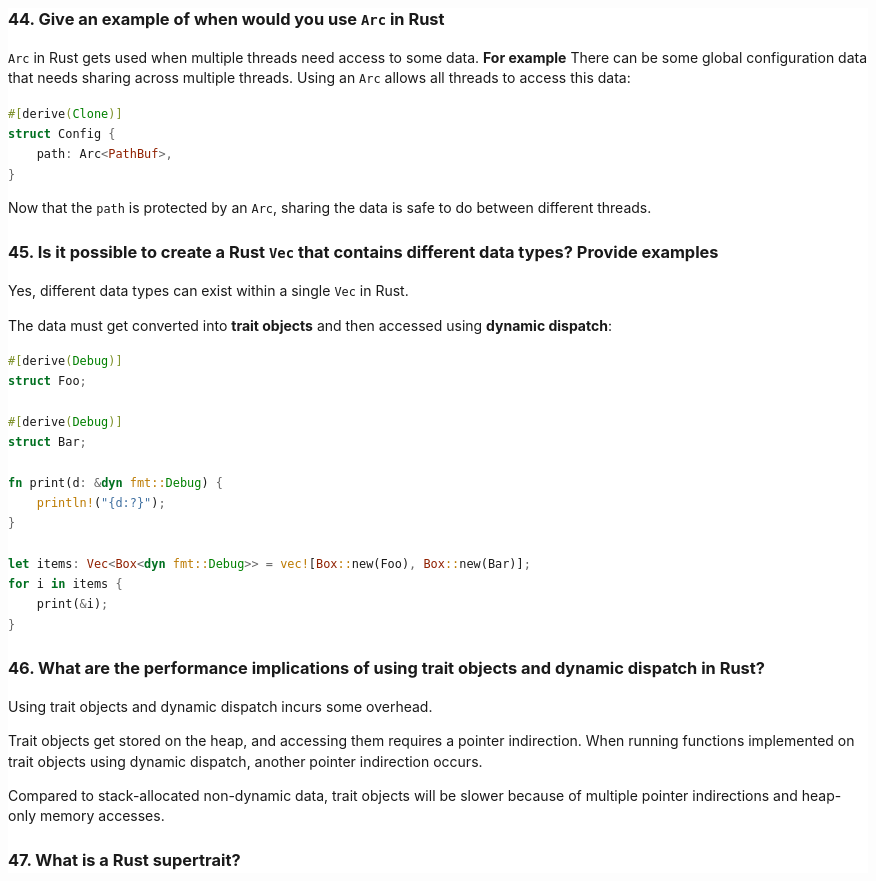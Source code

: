 ### 44. Give an example of when would you use `Arc` in Rust

`Arc` in Rust gets used when multiple threads need access to some data.
**For example**
There can be some global configuration data that needs sharing across multiple threads. Using an `Arc` allows all threads to access this data:

```rust
#[derive(Clone)]
struct Config { 
    path: Arc<PathBuf>, 
}
```
Now that the `path` is protected by an `Arc`, sharing the data is safe to do between different threads.

### 45. Is it possible to create a Rust `Vec` that contains different data types? Provide examples

Yes, different data types can exist within a single `Vec` in Rust.

The data must get converted into **trait objects** and then accessed using **dynamic dispatch**:

```rust
#[derive(Debug)]
struct Foo;

#[derive(Debug)]
struct Bar;

fn print(d: &dyn fmt::Debug) { 
    println!("{d:?}"); 
}

let items: Vec<Box<dyn fmt::Debug>> = vec![Box::new(Foo), Box::new(Bar)]; 
for i in items { 
    print(&i); 
}
```

### 46. What are the performance implications of using trait objects and dynamic dispatch in Rust?

Using trait objects and dynamic dispatch incurs some overhead.

Trait objects get stored on the heap, and accessing them requires a pointer indirection. When running functions implemented on trait objects using dynamic dispatch, another pointer indirection occurs.

Compared to stack-allocated non-dynamic data, trait objects will be slower because of multiple pointer indirections and heap-only memory accesses.

### 47. What is a Rust supertrait?
